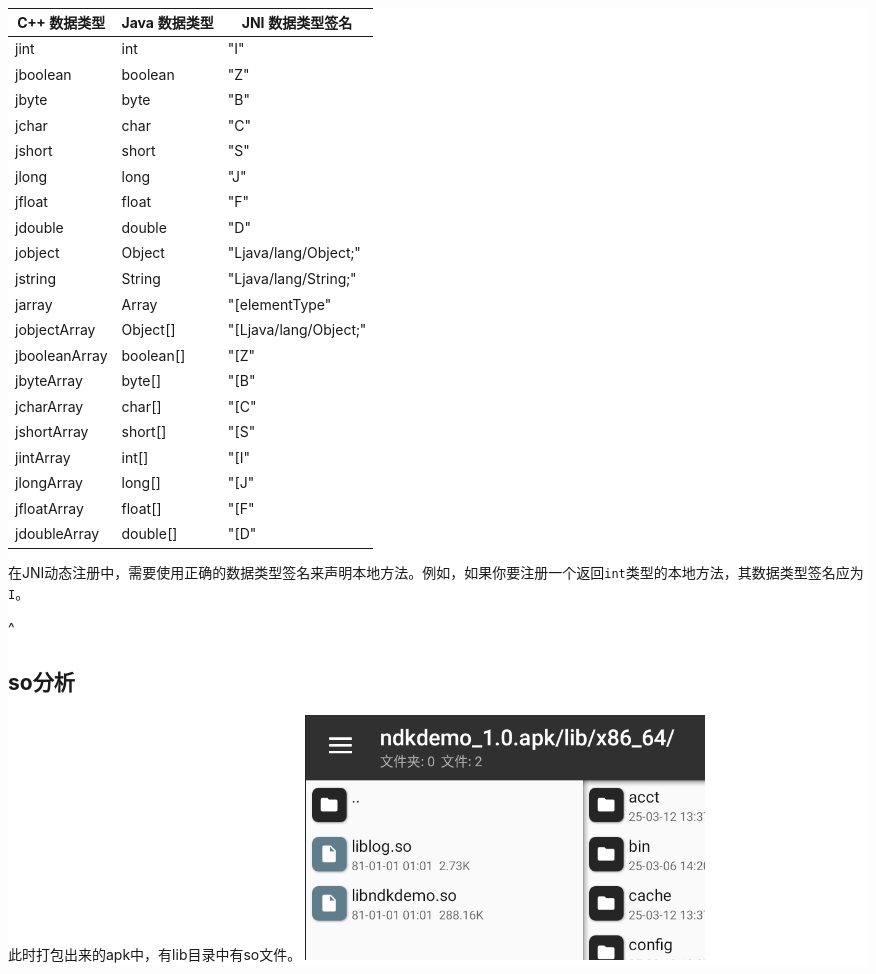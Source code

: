 
| C++ 数据类型 | Java 数据类型     | JNI 数据类型签名 |
| ------------ | ---------------- | ---------------- |
| jint         | int              | "I"              |
| jboolean     | boolean          | "Z"              |
| jbyte        | byte             | "B"              |
| jchar        | char             | "C"              |
| jshort       | short            | "S"              |
| jlong        | long             | "J"              |
| jfloat       | float            | "F"              |
| jdouble      | double           | "D"              |
| jobject      | Object           | "Ljava/lang/Object;" |
| jstring      | String           | "Ljava/lang/String;" |
| jarray       | Array            | "[elementType"    |
| jobjectArray | Object[]         | "[Ljava/lang/Object;" |
| jbooleanArray| boolean[]        | "[Z"             |
| jbyteArray   | byte[]           | "[B"             |
| jcharArray   | char[]           | "[C"             |
| jshortArray  | short[]          | "[S"             |
| jintArray    | int[]            | "[I"             |
| jlongArray   | long[]           | "[J"             |
| jfloatArray  | float[]          | "[F"             |
| jdoubleArray | double[]         | "[D"             |


在JNI动态注册中，需要使用正确的数据类型签名来声明本地方法。例如，如果你要注册一个返回`int`类型的本地方法，其数据类型签名应为`I`。


^
## **so分析**
此时打包出来的apk中，有lib目录中有so文件。
![](.topwrite/assets/image_1741759131553.png)